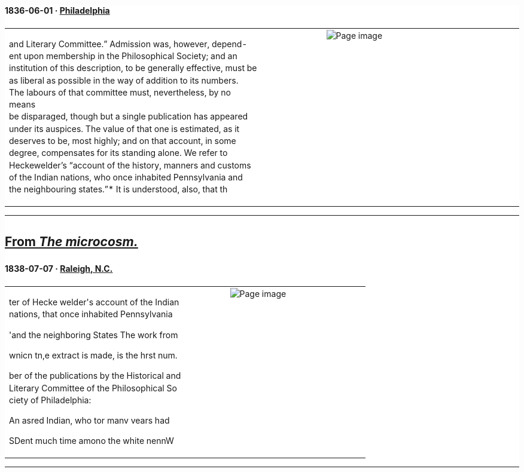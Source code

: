 #### 1836-06-01 &middot; [Philadelphia](http://dbpedia.org/resource/Philadelphia)

<table style="width: 100%;"><tr><td style="width: 50%">

and Literary Committee.” Admission was, however, depend-  
ent upon membership in the Philosophical Society; and an  
institution of this description, to be generally effective, must be  
as liberal as possible in the way of addition to its numbers.  
The labours of that committee must, nevertheless, by no means  
be disparaged, though but a single publication has appeared  
under its auspices. The value of that one is estimated, as it  
deserves to be, most highly; and on that account, in some  
degree, compensates for its standing alone. We refer to  
Heckewelder’s “account of the history, manners and customs  
of the Indian nations, who once inhabited Pennsylvania and  
the neighbouring states.”* It is understood, also, that th
</td><td style="width: 50%; max-height: 75%; margin: auto; display: block;">
<img alt="Page image" src="https://iiif.archive.org/image/iiif/2/sim_american-quarterly-review_1836-06_19_38%2Fsim_american-quarterly-review_1836-06_19_38_jp2.zip%2Fsim_american-quarterly-review_1836-06_19_38_jp2%2Fsim_american-quarterly-review_1836-06_19_38_0036.jp2/pct:14.353197674418604,13.254861821903788,65.625,20.70112589559877/600,/0/default.jpg"/>
</td>
</tr></table>

---

## [From _The microcosm._](https://newspapers.digitalnc.org/lccn/sn92072951/1838-07-07/ed-1/seq-4/)

#### 1838-07-07 &middot; [Raleigh, N.C.](http://dbpedia.org/resource/Raleigh%2C_North_Carolina)

<table style="width: 100%;"><tr><td style="width: 50%">

  
ter of Hecke welder&#x27;s account of the Indian  
nations, that once inhabited Pennsylvania  
  
&#x27;and the neighboring States The work from  
  
wnicn tn,e extract is made, is the hrst num.  
  
ber of the publications by the Historical and  
Literary Committee of the Philosophical So­  
ciety of Philadelphia:  
  
An asred Indian, who tor manv vears had  
  
SDent much time amono the white nennW
</td><td style="width: 50%; max-height: 75%; margin: auto; display: block;">
<img alt="Page image" src="https://newspapers.digitalnc.org/images/iiif/batch_ncu_RalMicro1n_ver01%2Fdata%2F1838070701%2F0008.jp2/pct:70.70484581497797,37.9073756432247,28.441629955947135,9.129026110158186/!600,600/0/default.jpg"/>
</td>
</tr></table>

---
